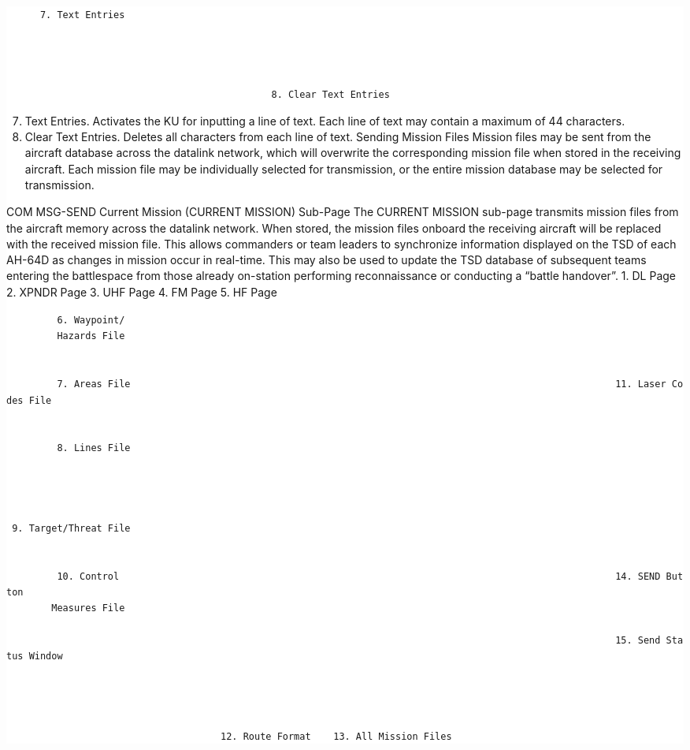 


          7. Text Entries




                                                   8. Clear Text Entries

7.   Text Entries. Activates the KU for inputting a line of text. Each line of text may contain a maximum of 44
     characters.
8.   Clear Text Entries. Deletes all characters from each line of text.
Sending Mission Files
Mission files may be sent from the aircraft database across the datalink network, which will overwrite the
corresponding mission file when stored in the receiving aircraft. Each mission file may be individually selected for
transmission, or the entire mission database may be selected for transmission.


COM MSG-SEND Current Mission (CURRENT MISSION) Sub-Page
The CURRENT MISSION sub-page transmits mission files from the aircraft memory across the datalink network.
When stored, the mission files onboard the receiving aircraft will be replaced with the received mission file. This
allows commanders or team leaders to synchronize information displayed on the TSD of each AH-64D as changes
in mission occur in real-time. This may also be used to update the TSD database of subsequent teams entering
the battlespace from those already on-station performing reconnaissance or conducting a “battle handover”.
                             1. DL Page       2. XPNDR Page      3. UHF Page          4. FM Page   5. HF Page




             6. Waypoint/
             Hazards File


             7. Areas File                                                                                      11. Laser Codes File


             8. Lines File




     9. Target/Threat File


             10. Control                                                                                        14. SEND Button
            Measures File

                                                                                                                15. Send Status Window




                                          12. Route Format    13. All Mission Files
